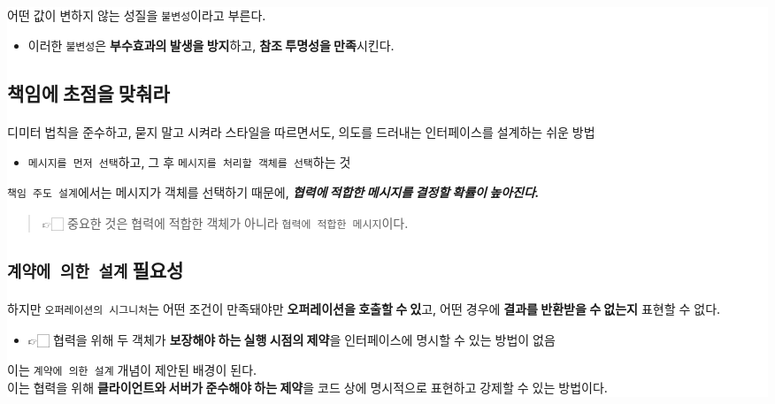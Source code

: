 어떤 값이 변하지 않는 성질을 `불변성`이라고 부른다.

- 이러한 `불변성`은 **부수효과의 발생을 방지**하고, **참조 투명성을 만족**시킨다.

## 책임에 초점을 맞춰라

디미터 법칙을 준수하고, 묻지 말고 시켜라 스타일을 따르면서도, 의도를 드러내는 인터페이스를 설계하는 쉬운 방법

- `메시지를 먼저 선택`하고, 그 후 `메시지를 처리할 객체를 선택`하는 것

`책임 주도 설계`에서는 메시지가 객체를 선택하기 때문에, **_협력에 적합한 메시지를 결정할 확률이 높아진다._**

> 👉🏻 중요한 것은 협력에 적합한 객체가 아니라 `협력에 적합한 메시지`이다.

## `계약에 의한 설계` 필요성

하지만 `오퍼레이션의 시그니처`는 어떤 조건이 만족돼야만 **오퍼레이션을 호출할 수 있**고, 어떤 경우에 **결과를 반환받을 수 없는지** 표현할 수 없다.

- 👉🏻 협력을 위해 두 객체가 **보장해야 하는 실행 시점의 제약**을 인터페이스에 명시할 수 있는 방법이 없음

이는 `계약에 의한 설계` 개념이 제안된 배경이 된다.  
이는 협력을 위해 **클라이언트와 서버가 준수해야 하는 제약**을 코드 상에 명시적으로 표현하고 강제할 수 있는 방법이다.
